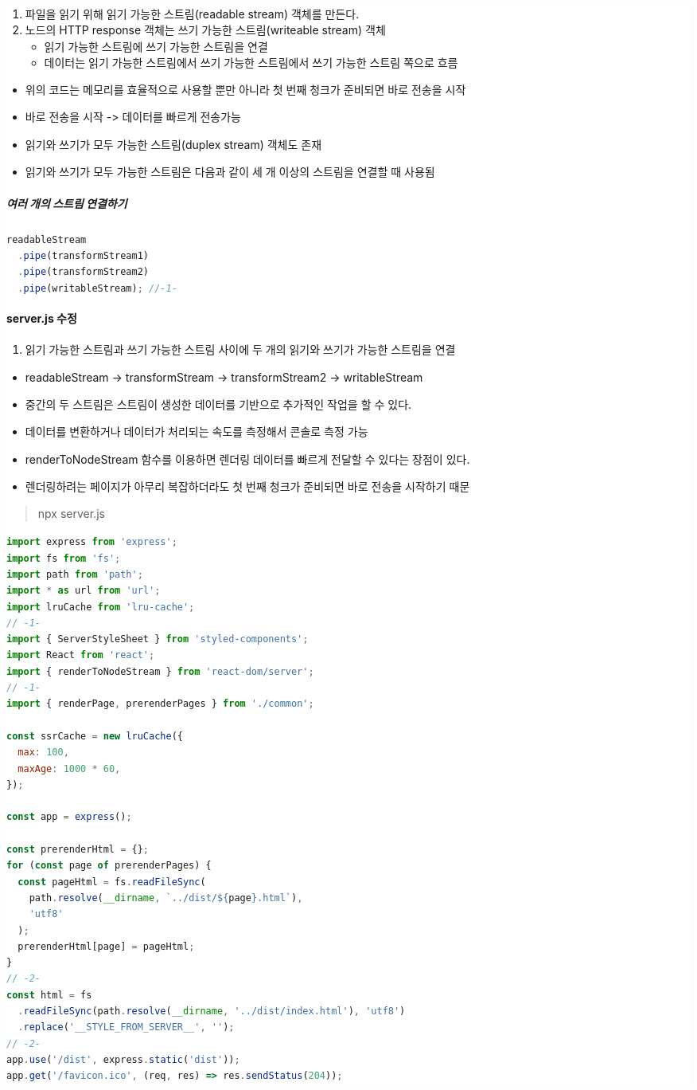 1. 파일을 읽기 위해 읽기 가능한 스트림(readable stream) 객체를 만든다.
2. 노드의 HTTP response 객체는 쓰기 가능한 스트림(writeable stream) 객체
   - 읽기 가능한 스트림에 쓰기 가능한 스트림을 연결
   - 데이터는 읽기 가능한 스트림에서 쓰기 가능한 스트림에서 쓰기 가능한 스트림 쪽으로 흐름

- 위의 코드는 메모리를 효율적으로 사용할 뿐만 아니라 첫 번째 청크가 준비되면 바로 전송을 시작
- 바로 전송을 시작 -> 데이터를 빠르게 전송가능

- 읽기와 쓰기가 모두 가능한 스트림(duplex stream) 객체도 존재
- 읽기와 쓰기가 모두 가능한 스트림은 다음과 같이 세 개 이상의 스트림을 연결할 때 사용됨

##### 여러 개의 스트림 연결하기

```js
readableStream
  .pipe(transformStream1)
  .pipe(transformStream2)
  .pipe(writableStream); //-1-
```

#### server.js 수정

1. 읽기 가능한 스트림과 쓰기 가능한 스트림 사이에 두 개의 읽기와 쓰기가 가능한 스트림을 연결

- readableStream -> transformStream -> transformStream2 -> writableStream
- 중간의 두 스트림은 스트림이 생성한 데이터를 기반으로 추가적인 작업을 할 수 있다.
- 데이터를 변환하거나 데이터가 처리되는 속도를 측정해서 콘솔로 측정 가능

- renderToNodeStream 함수를 이용하면 렌더링 데이터를 빠르게 전달할 수 있다는 장점이 있다.
- 렌더링하려는 페이지가 아무리 복잡하더라도 첫 번째 청크가 준비되면 바로 전송을 시작하기 때문

> npx server.js

```js
import express from 'express';
import fs from 'fs';
import path from 'path';
import * as url from 'url';
import lruCache from 'lru-cache';
// -1-
import { ServerStyleSheet } from 'styled-components';
import React from 'react';
import { renderToNodeStream } from 'react-dom/server';
// -1-
import { renderPage, prerenderPages } from './common';

const ssrCache = new lruCache({
  max: 100,
  maxAge: 1000 * 60,
});

const app = express();

const prerenderHtml = {};
for (const page of prerenderPages) {
  const pageHtml = fs.readFileSync(
    path.resolve(__dirname, `../dist/${page}.html`),
    'utf8'
  );
  prerenderHtml[page] = pageHtml;
}
// -2-
const html = fs
  .readFileSync(path.resolve(__dirname, '../dist/index.html'), 'utf8')
  .replace('__STYLE_FROM_SERVER__', '');
// -2-
app.use('/dist', express.static('dist'));
app.get('/favicon.ico', (req, res) => res.sendStatus(204));
```